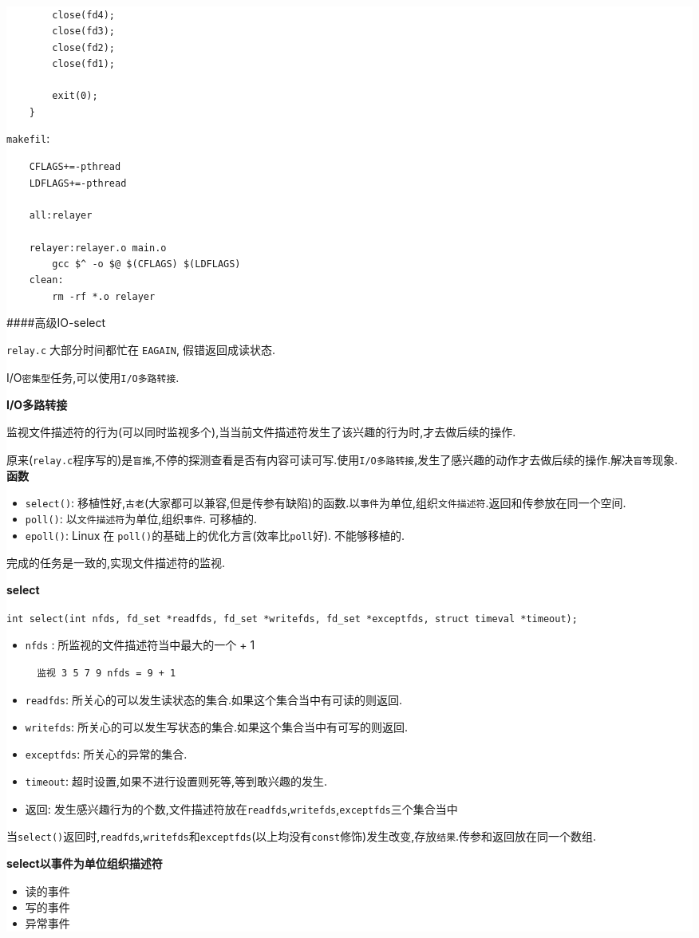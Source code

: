 			close(fd4);
			close(fd3);
			close(fd2);
			close(fd1);
			
			exit(0);
		}

	
`makefil`:
		
		CFLAGS+=-pthread
		LDFLAGS+=-pthread
		
		all:relayer
		
		relayer:relayer.o main.o
			gcc $^ -o $@ $(CFLAGS) $(LDFLAGS)
		clean:
			rm -rf *.o relayer	
		
####高级IO-select

`relay.c` 大部分时间都忙在 `EAGAIN`, 假错返回成读状态.

I/O`密集型`任务,可以使用`I/O多路转接`.		
		
**I/O多路转接**

监视文件描述符的行为(可以同时监视多个),当当前文件描述符发生了该兴趣的行为时,才去做后续的操作.

原来(`relay.c`程序写的)是`盲推`,不停的探测查看是否有内容可读可写.使用`I/O多路转接`,发生了感兴趣的动作才去做后续的操作.解决`盲等`现象.		
**函数**

* `select()`: 移植性好,`古老`(大家都可以兼容,但是传参有缺陷)的函数.以`事件`为单位,组织`文件描述符`.返回和传参放在同一个空间.
* `poll()`: 以`文件描述符`为单位,组织`事件`. 可移植的.
* `epoll()`: Linux 在 `poll()`的基础上的优化方言(效率比`poll`好). 不能够移植的.

完成的任务是一致的,实现文件描述符的监视.

**select**

`int select(int nfds, fd_set *readfds, fd_set *writefds, fd_set *exceptfds, struct timeval *timeout);`

* `nfds` : 所监视的文件描述符当中最大的一个 + 1
		
		监视 3 5 7 9 nfds = 9 + 1

* `readfds`: 所关心的可以发生读状态的集合.如果这个集合当中有可读的则返回.
* `writefds`: 所关心的可以发生写状态的集合.如果这个集合当中有可写的则返回.
* `exceptfds`: 所关心的异常的集合.
* `timeout`: 超时设置,如果不进行设置则死等,等到敢兴趣的发生.
* 返回: 发生感兴趣行为的个数,文件描述符放在`readfds`,`writefds`,`exceptfds`三个集合当中

当`select()`返回时,`readfds`,`writefds`和`exceptfds`(以上均没有`const`修饰)发生改变,存放`结果`.传参和返回放在同一个数组.

**select以事件为单位组织描述符**

* 读的事件
* 写的事件
* 异常事件

